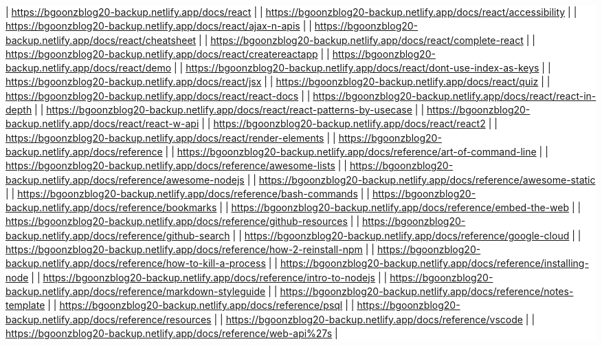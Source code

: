 | <https://bgoonzblog20-backup.netlify.app/docs/react>                                                        |
| <https://bgoonzblog20-backup.netlify.app/docs/react/accessibility>                                          |
| <https://bgoonzblog20-backup.netlify.app/docs/react/ajax-n-apis>                                            |
| <https://bgoonzblog20-backup.netlify.app/docs/react/cheatsheet>                                             |
| <https://bgoonzblog20-backup.netlify.app/docs/react/complete-react>                                         |
| <https://bgoonzblog20-backup.netlify.app/docs/react/createreactapp>                                         |
| <https://bgoonzblog20-backup.netlify.app/docs/react/demo>                                                   |
| <https://bgoonzblog20-backup.netlify.app/docs/react/dont-use-index-as-keys>                                 |
| <https://bgoonzblog20-backup.netlify.app/docs/react/jsx>                                                    |
| <https://bgoonzblog20-backup.netlify.app/docs/react/quiz>                                                   |
| <https://bgoonzblog20-backup.netlify.app/docs/react/react-docs>                                             |
| <https://bgoonzblog20-backup.netlify.app/docs/react/react-in-depth>                                         |
| <https://bgoonzblog20-backup.netlify.app/docs/react/react-patterns-by-usecase>                              |
| <https://bgoonzblog20-backup.netlify.app/docs/react/react-w-api>                                            |
| <https://bgoonzblog20-backup.netlify.app/docs/react/react2>                                                 |
| <https://bgoonzblog20-backup.netlify.app/docs/react/render-elements>                                        |
| <https://bgoonzblog20-backup.netlify.app/docs/reference>                                                    |
| <https://bgoonzblog20-backup.netlify.app/docs/reference/art-of-command-line>                                |
| <https://bgoonzblog20-backup.netlify.app/docs/reference/awesome-lists>                                      |
| <https://bgoonzblog20-backup.netlify.app/docs/reference/awesome-nodejs>                                     |
| <https://bgoonzblog20-backup.netlify.app/docs/reference/awesome-static>                                     |
| <https://bgoonzblog20-backup.netlify.app/docs/reference/bash-commands>                                      |
| <https://bgoonzblog20-backup.netlify.app/docs/reference/bookmarks>                                          |
| <https://bgoonzblog20-backup.netlify.app/docs/reference/embed-the-web>                                      |
| <https://bgoonzblog20-backup.netlify.app/docs/reference/github-resources>                                   |
| <https://bgoonzblog20-backup.netlify.app/docs/reference/github-search>                                      |
| <https://bgoonzblog20-backup.netlify.app/docs/reference/google-cloud>                                       |
| <https://bgoonzblog20-backup.netlify.app/docs/reference/how-2-reinstall-npm>                                |
| <https://bgoonzblog20-backup.netlify.app/docs/reference/how-to-kill-a-process>                              |
| <https://bgoonzblog20-backup.netlify.app/docs/reference/installing-node>                                    |
| <https://bgoonzblog20-backup.netlify.app/docs/reference/intro-to-nodejs>                                    |
| <https://bgoonzblog20-backup.netlify.app/docs/reference/markdown-styleguide>                                |
| <https://bgoonzblog20-backup.netlify.app/docs/reference/notes-template>                                     |
| <https://bgoonzblog20-backup.netlify.app/docs/reference/psql>                                               |
| <https://bgoonzblog20-backup.netlify.app/docs/reference/resources>                                          |
| <https://bgoonzblog20-backup.netlify.app/docs/reference/vscode>                                             |
| <https://bgoonzblog20-backup.netlify.app/docs/reference/web-api%27s>                                        |